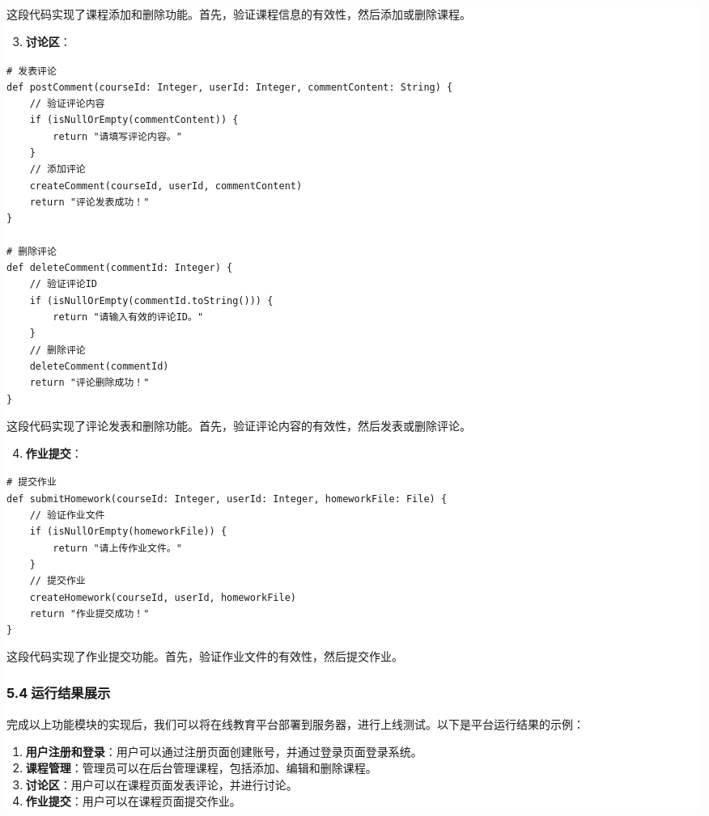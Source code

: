 这段代码实现了课程添加和删除功能。首先，验证课程信息的有效性，然后添加或删除课程。

3. **讨论区**：

```plaintext
# 发表评论
def postComment(courseId: Integer, userId: Integer, commentContent: String) {
    // 验证评论内容
    if (isNullOrEmpty(commentContent)) {
        return "请填写评论内容。"
    }
    // 添加评论
    createComment(courseId, userId, commentContent)
    return "评论发表成功！"
}

# 删除评论
def deleteComment(commentId: Integer) {
    // 验证评论ID
    if (isNullOrEmpty(commentId.toString())) {
        return "请输入有效的评论ID。"
    }
    // 删除评论
    deleteComment(commentId)
    return "评论删除成功！"
}
```

这段代码实现了评论发表和删除功能。首先，验证评论内容的有效性，然后发表或删除评论。

4. **作业提交**：

```plaintext
# 提交作业
def submitHomework(courseId: Integer, userId: Integer, homeworkFile: File) {
    // 验证作业文件
    if (isNullOrEmpty(homeworkFile)) {
        return "请上传作业文件。"
    }
    // 提交作业
    createHomework(courseId, userId, homeworkFile)
    return "作业提交成功！"
}
```

这段代码实现了作业提交功能。首先，验证作业文件的有效性，然后提交作业。

### 5.4 运行结果展示

完成以上功能模块的实现后，我们可以将在线教育平台部署到服务器，进行上线测试。以下是平台运行结果的示例：

1. **用户注册和登录**：用户可以通过注册页面创建账号，并通过登录页面登录系统。
2. **课程管理**：管理员可以在后台管理课程，包括添加、编辑和删除课程。
3. **讨论区**：用户可以在课程页面发表评论，并进行讨论。
4. **作业提交**：用户可以在课程页面提交作业。
